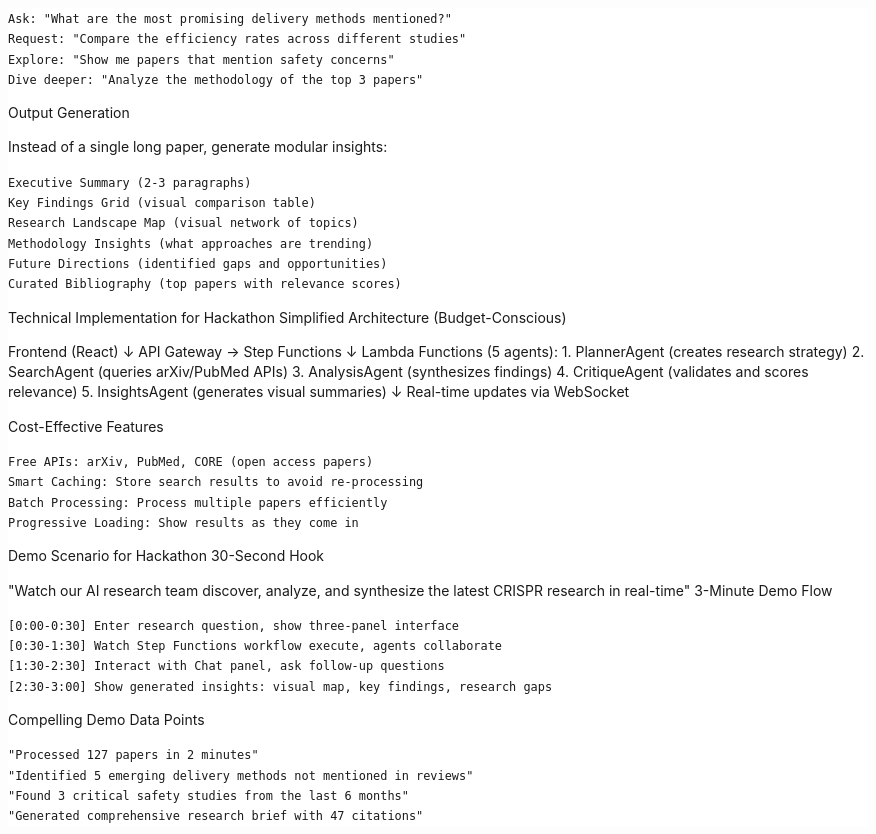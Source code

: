     Ask: "What are the most promising delivery methods mentioned?"
    Request: "Compare the efficiency rates across different studies"
    Explore: "Show me papers that mention safety concerns"
    Dive deeper: "Analyze the methodology of the top 3 papers"

Output Generation

Instead of a single long paper, generate modular insights:

    Executive Summary (2-3 paragraphs)
    Key Findings Grid (visual comparison table)
    Research Landscape Map (visual network of topics)
    Methodology Insights (what approaches are trending)
    Future Directions (identified gaps and opportunities)
    Curated Bibliography (top papers with relevance scores)

Technical Implementation for Hackathon
Simplified Architecture (Budget-Conscious)

Frontend (React) 
    ↓
API Gateway → Step Functions
    ↓
Lambda Functions (5 agents):
    1. PlannerAgent (creates research strategy)
    2. SearchAgent (queries arXiv/PubMed APIs)
    3. AnalysisAgent (synthesizes findings)
    4. CritiqueAgent (validates and scores relevance)
    5. InsightsAgent (generates visual summaries)
    ↓
Real-time updates via WebSocket

Cost-Effective Features

    Free APIs: arXiv, PubMed, CORE (open access papers)
    Smart Caching: Store search results to avoid re-processing
    Batch Processing: Process multiple papers efficiently
    Progressive Loading: Show results as they come in

Demo Scenario for Hackathon
30-Second Hook

"Watch our AI research team discover, analyze, and synthesize the latest CRISPR research in real-time"
3-Minute Demo Flow

    [0:00-0:30] Enter research question, show three-panel interface
    [0:30-1:30] Watch Step Functions workflow execute, agents collaborate
    [1:30-2:30] Interact with Chat panel, ask follow-up questions
    [2:30-3:00] Show generated insights: visual map, key findings, research gaps

Compelling Demo Data Points

    "Processed 127 papers in 2 minutes"
    "Identified 5 emerging delivery methods not mentioned in reviews"
    "Found 3 critical safety studies from the last 6 months"
    "Generated comprehensive research brief with 47 citations"
